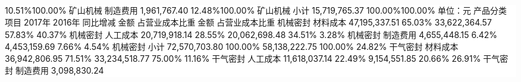 10.51%100.00%
矿山机械
制造费用
1,961,767.40
12.48%100.00%
矿山机械
小计
15,719,765.37
100.00%100.00%
单位：元
产品分类
项目
2017年
2016年
同比增减
金额
占营业成本比重
金额
占营业成本比重
机械密封
材料成本
47,195,337.51
65.03%
33,622,364.57
57.83%
40.37%
机械密封
人工成本
20,719,918.14
28.55%
20,062,698.48
34.51%
3.28%
机械密封
制造费用
4,655,448.15
6.42%
4,453,159.69
7.66%
4.54%
机械密封
小计
72,570,703.80
100.00%
58,138,222.75
100.00%
24.82%
干气密封
材料成本
36,942,806.95
71.51%
33,234,518.77
75.00%
11.16%
干气密封
人工成本
11,618,037.14
22.49%
9,154,551.85
20.66%
26.91%
干气密封
制造费用
3,098,830.24